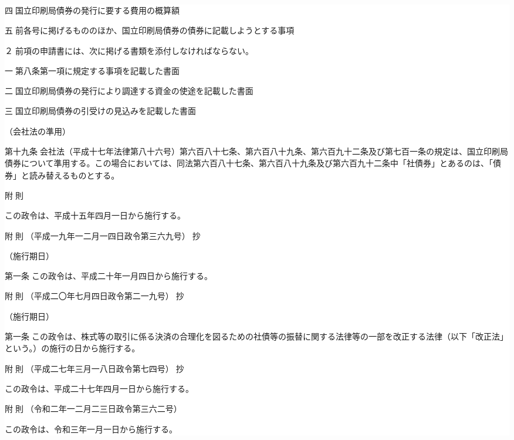 四 国立印刷局債券の発行に要する費用の概算額

五 前各号に掲げるもののほか、国立印刷局債券の債券に記載しようとする事項

２ 前項の申請書には、次に掲げる書類を添付しなければならない。

一 第八条第一項に規定する事項を記載した書面

二 国立印刷局債券の発行により調達する資金の使途を記載した書面

三 国立印刷局債券の引受けの見込みを記載した書面

（会社法の準用）

第十九条 会社法（平成十七年法律第八十六号）第六百八十七条、第六百八十九条、第六百九十二条及び第七百一条の規定は、国立印刷局債券について準用する。この場合においては、同法第六百八十七条、第六百八十九条及び第六百九十二条中「社債券」とあるのは、「債券」と読み替えるものとする。

附 則

この政令は、平成十五年四月一日から施行する。

附 則 （平成一九年一二月一四日政令第三六九号） 抄

（施行期日）

第一条 この政令は、平成二十年一月四日から施行する。

附 則 （平成二〇年七月四日政令第二一九号） 抄

（施行期日）

第一条 この政令は、株式等の取引に係る決済の合理化を図るための社債等の振替に関する法律等の一部を改正する法律（以下「改正法」という。）の施行の日から施行する。

附 則 （平成二七年三月一八日政令第七四号） 抄

この政令は、平成二十七年四月一日から施行する。

附 則 （令和二年一二月二三日政令第三六二号）

この政令は、令和三年一月一日から施行する。
